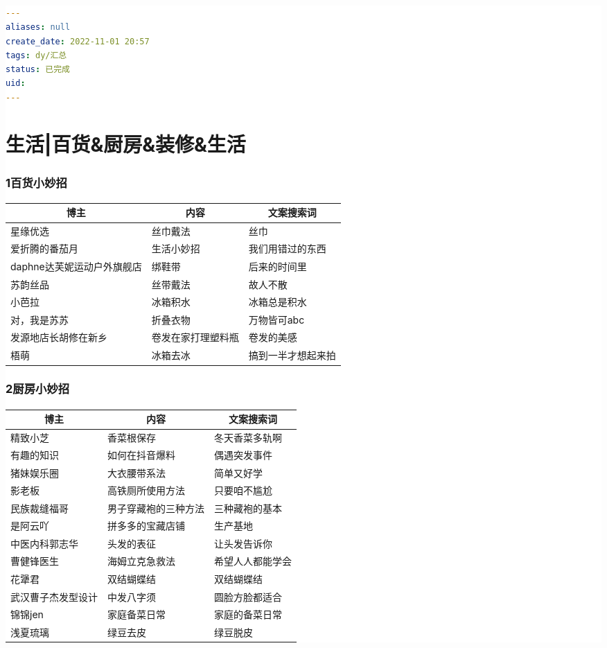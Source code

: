 ```yaml
---
aliases: null
create_date: 2022-11-01 20:57
tags: dy/汇总
status: 已完成
uid: 
---
```




# 生活|百货&厨房&装修&生活

### 1百货小妙招

| 博主 | 内容 | 文案搜索词 |
| --- | --- | --- |
| 星缘优选 | 丝巾戴法 | 丝巾 |
| 爱折腾的番茄月 | 生活小妙招 | 我们用错过的东西 |
| daphne达芙妮运动户外旗舰店 | 绑鞋带 | 后来的时间里 |
| 苏韵丝品 | 丝带戴法 | 故人不散 |
| 小芭拉 | 冰箱积水 | 冰箱总是积水 |
| 对，我是苏苏 | 折叠衣物 | 万物皆可abc |
| 发源地店长胡修在新乡 | 卷发在家打理塑料瓶 | 卷发的美感 |
| 梧萌 | 冰箱去冰 | 搞到一半才想起来拍 |

### 2厨房小妙招

| 博主 | 内容 | 文案搜索词 |
| --- | --- | --- |
| 精致小芝 | 香菜根保存 | 冬天香菜多轨啊 |
| 有趣的知识 | 如何在抖音爆料 | 偶遇突发事件 |
| 猪妹娱乐圈 | 大衣腰带系法 | 简单又好学 |
| 影老板 | 高铁厕所使用方法 | 只要咱不尴尬 |
| 民族裁缝福哥 | 男子穿藏袍的三种方法 | 三种藏袍的基本 |
| 是阿云吖 | 拼多多的宝藏店铺 | 生产基地 |
| 中医内科郭志华 | 头发的表征 | 让头发告诉你 |
| 曹健锋医生 | 海姆立克急救法 | 希望人人都能学会 |
| 花犟君 | 双结蝴蝶结 | 双结蝴蝶结 |
| 武汉曹子杰发型设计 | 中发八字须 | 圆脸方脸都适合 |
| 锦锦jen | 家庭备菜日常 | 家庭的备菜日常 |
| 浅夏琉璃 | 绿豆去皮 | 绿豆脱皮 |
